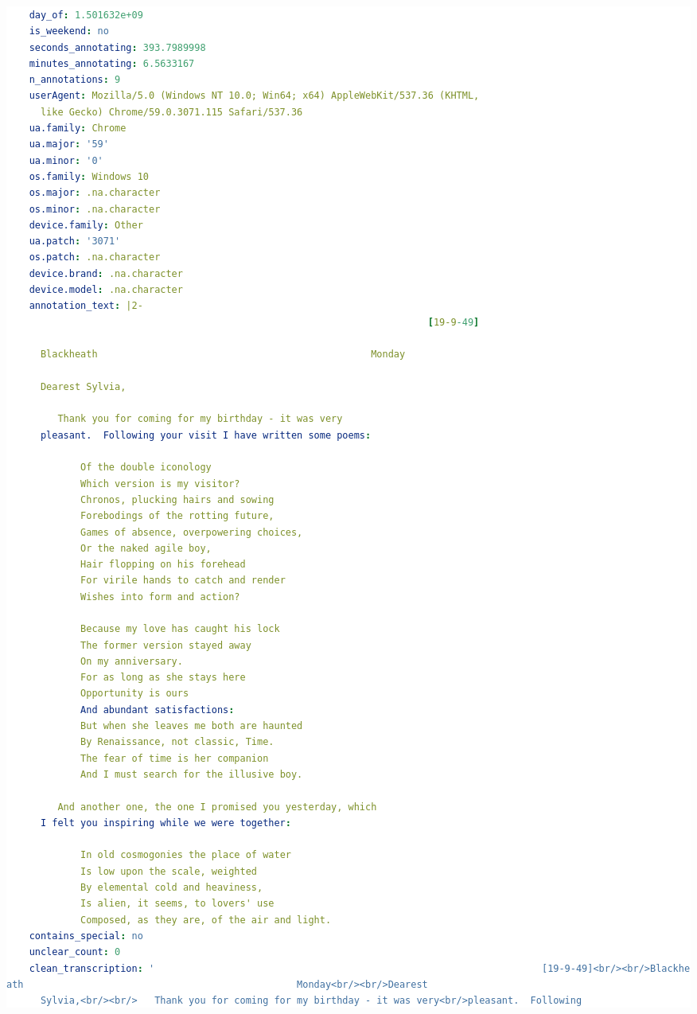 ```yaml
    day_of: 1.501632e+09
    is_weekend: no
    seconds_annotating: 393.7989998
    minutes_annotating: 6.5633167
    n_annotations: 9
    userAgent: Mozilla/5.0 (Windows NT 10.0; Win64; x64) AppleWebKit/537.36 (KHTML,
      like Gecko) Chrome/59.0.3071.115 Safari/537.36
    ua.family: Chrome
    ua.major: '59'
    ua.minor: '0'
    os.family: Windows 10
    os.major: .na.character
    os.minor: .na.character
    device.family: Other
    ua.patch: '3071'
    os.patch: .na.character
    device.brand: .na.character
    device.model: .na.character
    annotation_text: |2-
                                                                          [19-9-49]

      Blackheath                                                Monday

      Dearest Sylvia,

         Thank you for coming for my birthday - it was very
      pleasant.  Following your visit I have written some poems:

             Of the double iconology
             Which version is my visitor?
             Chronos, plucking hairs and sowing
             Forebodings of the rotting future,
             Games of absence, overpowering choices,
             Or the naked agile boy,
             Hair flopping on his forehead
             For virile hands to catch and render
             Wishes into form and action?

             Because my love has caught his lock
             The former version stayed away
             On my anniversary.
             For as long as she stays here
             Opportunity is ours
             And abundant satisfactions:
             But when she leaves me both are haunted
             By Renaissance, not classic, Time.
             The fear of time is her companion
             And I must search for the illusive boy.

         And another one, the one I promised you yesterday, which
      I felt you inspiring while we were together:

             In old cosmogonies the place of water
             Is low upon the scale, weighted
             By elemental cold and heaviness,
             Is alien, it seems, to lovers' use
             Composed, as they are, of the air and light.
    contains_special: no
    unclear_count: 0
    clean_transcription: '                                                                    [19-9-49]<br/><br/>Blackheath                                                Monday<br/><br/>Dearest
      Sylvia,<br/><br/>   Thank you for coming for my birthday - it was very<br/>pleasant.  Following
```